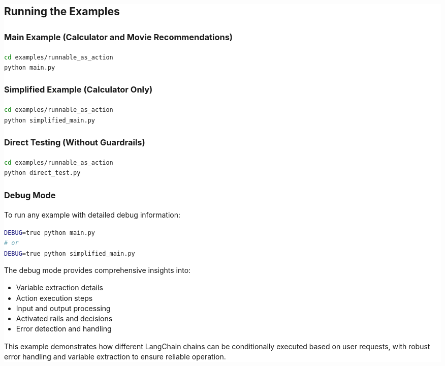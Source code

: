 ## Running the Examples

### Main Example (Calculator and Movie Recommendations)

```bash
cd examples/runnable_as_action
python main.py
```

### Simplified Example (Calculator Only)

```bash
cd examples/runnable_as_action
python simplified_main.py
```

### Direct Testing (Without Guardrails)

```bash
cd examples/runnable_as_action
python direct_test.py
```

### Debug Mode

To run any example with detailed debug information:

```bash
DEBUG=true python main.py
# or
DEBUG=true python simplified_main.py
```

The debug mode provides comprehensive insights into:
- Variable extraction details
- Action execution steps
- Input and output processing
- Activated rails and decisions
- Error detection and handling

This example demonstrates how different LangChain chains can be conditionally executed based on user requests, with robust error handling and variable extraction to ensure reliable operation.